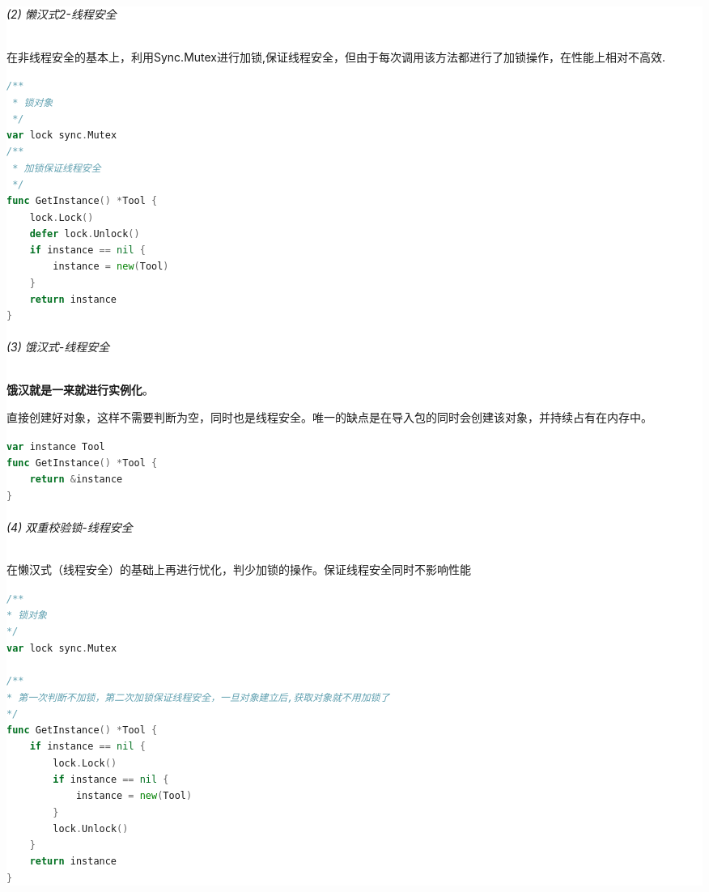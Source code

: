 ###### (2) 懒汉式2-线程安全

在非线程安全的基本上，利用Sync.Mutex进行加锁,保证线程安全，但由于每次调用该方法都进行了加锁操作，在性能上相对不高效.

```go
/**
 * 锁对象
 */
var lock sync.Mutex
/**
 * 加锁保证线程安全
 */
func GetInstance() *Tool {
    lock.Lock()
    defer lock.Unlock()
    if instance == nil {
        instance = new(Tool)
    }
    return instance
}
```

###### (3) 饿汉式-线程安全

**饿汉就是一来就进行实例化**。

直接创建好对象，这样不需要判断为空，同时也是线程安全。唯一的缺点是在导入包的同时会创建该对象，并持续占有在内存中。

```go
var instance Tool
func GetInstance() *Tool {
    return &instance
}
```

###### (4) 双重校验锁-线程安全

在懒汉式（线程安全）的基础上再进行忧化，判少加锁的操作。保证线程安全同时不影响性能

```go
/**
* 锁对象
*/
var lock sync.Mutex

/**
* 第一次判断不加锁，第二次加锁保证线程安全，一旦对象建立后,获取对象就不用加锁了
*/
func GetInstance() *Tool {
    if instance == nil {
        lock.Lock()
        if instance == nil {
            instance = new(Tool)
        }
        lock.Unlock()
    }
    return instance
}
```
